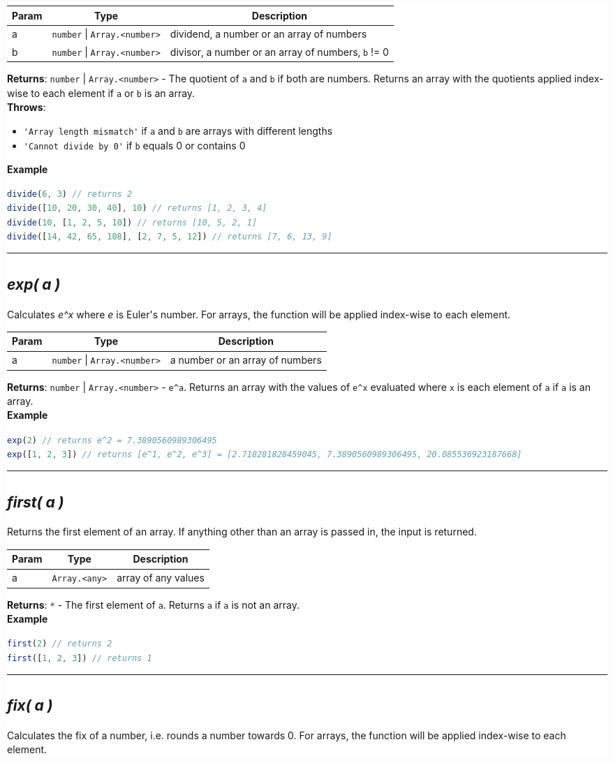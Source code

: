 
| Param | Type | Description |
| --- | --- | --- |
| a | <code>number</code> \| <code>Array.&lt;number&gt;</code> | dividend, a number or an array of numbers |
| b | <code>number</code> \| <code>Array.&lt;number&gt;</code> | divisor, a number or an array of numbers, `b` != 0 |

**Returns**: <code>number</code> \| <code>Array.&lt;number&gt;</code> - The quotient of `a` and `b` if both are numbers. Returns an array with the quotients applied index-wise to each element if `a` or `b` is an array.  
**Throws**:

- `'Array length mismatch'` if `a` and `b` are arrays with different lengths
- `'Cannot divide by 0'` if `b` equals 0 or contains 0

**Example**  
```js
divide(6, 3) // returns 2
divide([10, 20, 30, 40], 10) // returns [1, 2, 3, 4]
divide(10, [1, 2, 5, 10]) // returns [10, 5, 2, 1]
divide([14, 42, 65, 108], [2, 7, 5, 12]) // returns [7, 6, 13, 9]
```
***
## _exp(_ _a_ _)_
Calculates _e^x_ where _e_ is Euler&#x27;s number. For arrays, the function will be applied index-wise to each element.


| Param | Type | Description |
| --- | --- | --- |
| a | <code>number</code> \| <code>Array.&lt;number&gt;</code> | a number or an array of numbers |

**Returns**: <code>number</code> \| <code>Array.&lt;number&gt;</code> - `e^a`. Returns an array with the values of `e^x` evaluated where `x` is each element of `a` if `a` is an array.  
**Example**  
```js
exp(2) // returns e^2 = 7.3890560989306495
exp([1, 2, 3]) // returns [e^1, e^2, e^3] = [2.718281828459045, 7.3890560989306495, 20.085536923187668]
```
***
## _first(_ _a_ _)_
Returns the first element of an array. If anything other than an array is passed in, the input is returned.


| Param | Type | Description |
| --- | --- | --- |
| a | <code>Array.&lt;any&gt;</code> | array of any values |

**Returns**: <code>\*</code> - The first element of `a`. Returns `a` if `a` is not an array.  
**Example**  
```js
first(2) // returns 2
first([1, 2, 3]) // returns 1
```
***
## _fix(_ _a_ _)_
Calculates the fix of a number, i.e. rounds a number towards 0. For arrays, the function will be applied index-wise to each element.
